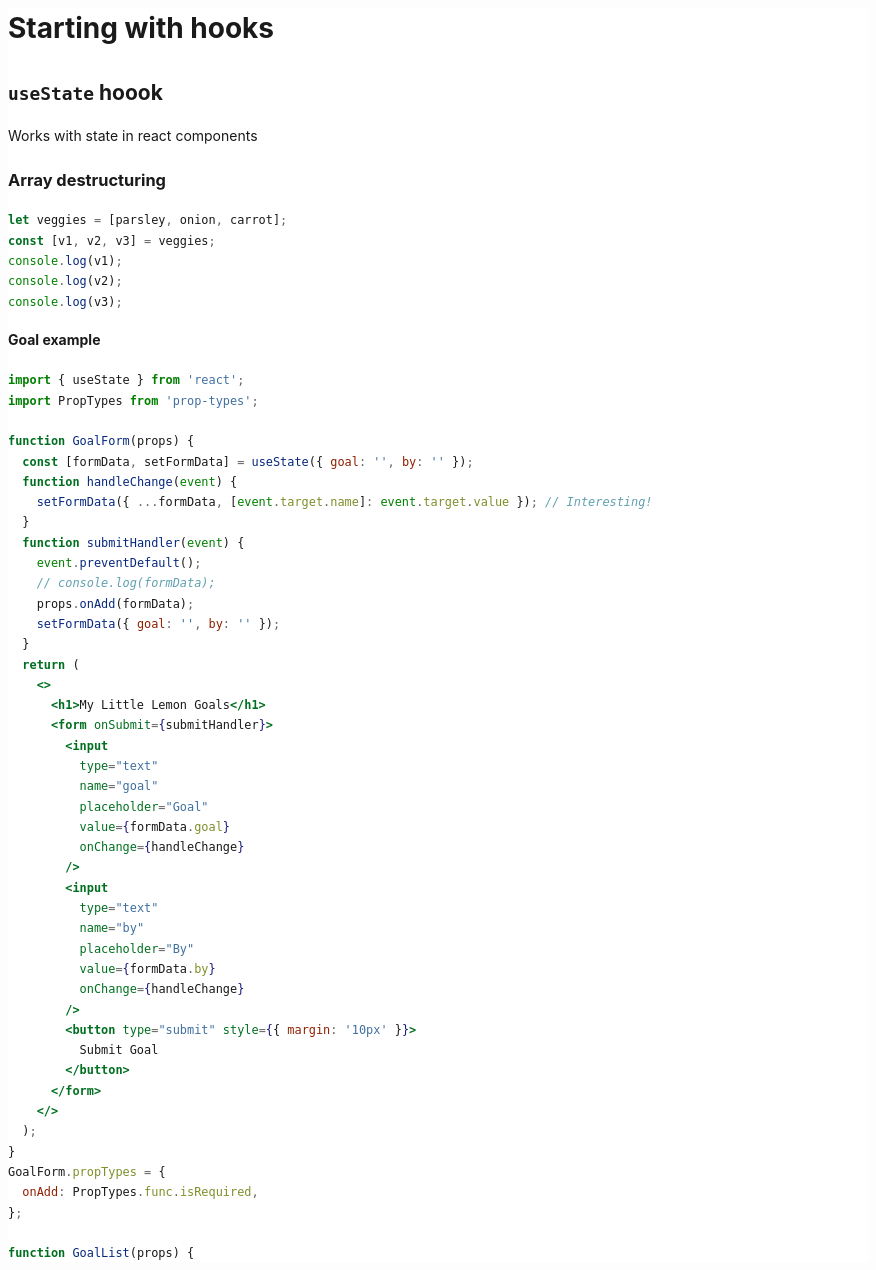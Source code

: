 # Starting with hooks

## `useState` hoook

Works with state in react components

### Array destructuring

```js
let veggies = [parsley, onion, carrot];
const [v1, v2, v3] = veggies;
console.log(v1);
console.log(v2);
console.log(v3);
```

#### Goal example

```jsx
import { useState } from 'react';
import PropTypes from 'prop-types';

function GoalForm(props) {
  const [formData, setFormData] = useState({ goal: '', by: '' });
  function handleChange(event) {
    setFormData({ ...formData, [event.target.name]: event.target.value }); // Interesting!
  }
  function submitHandler(event) {
    event.preventDefault();
    // console.log(formData);
    props.onAdd(formData);
    setFormData({ goal: '', by: '' });
  }
  return (
    <>
      <h1>My Little Lemon Goals</h1>
      <form onSubmit={submitHandler}>
        <input
          type="text"
          name="goal"
          placeholder="Goal"
          value={formData.goal}
          onChange={handleChange}
        />
        <input
          type="text"
          name="by"
          placeholder="By"
          value={formData.by}
          onChange={handleChange}
        />
        <button type="submit" style={{ margin: '10px' }}>
          Submit Goal
        </button>
      </form>
    </>
  );
}
GoalForm.propTypes = {
  onAdd: PropTypes.func.isRequired,
};

function GoalList(props) {
```